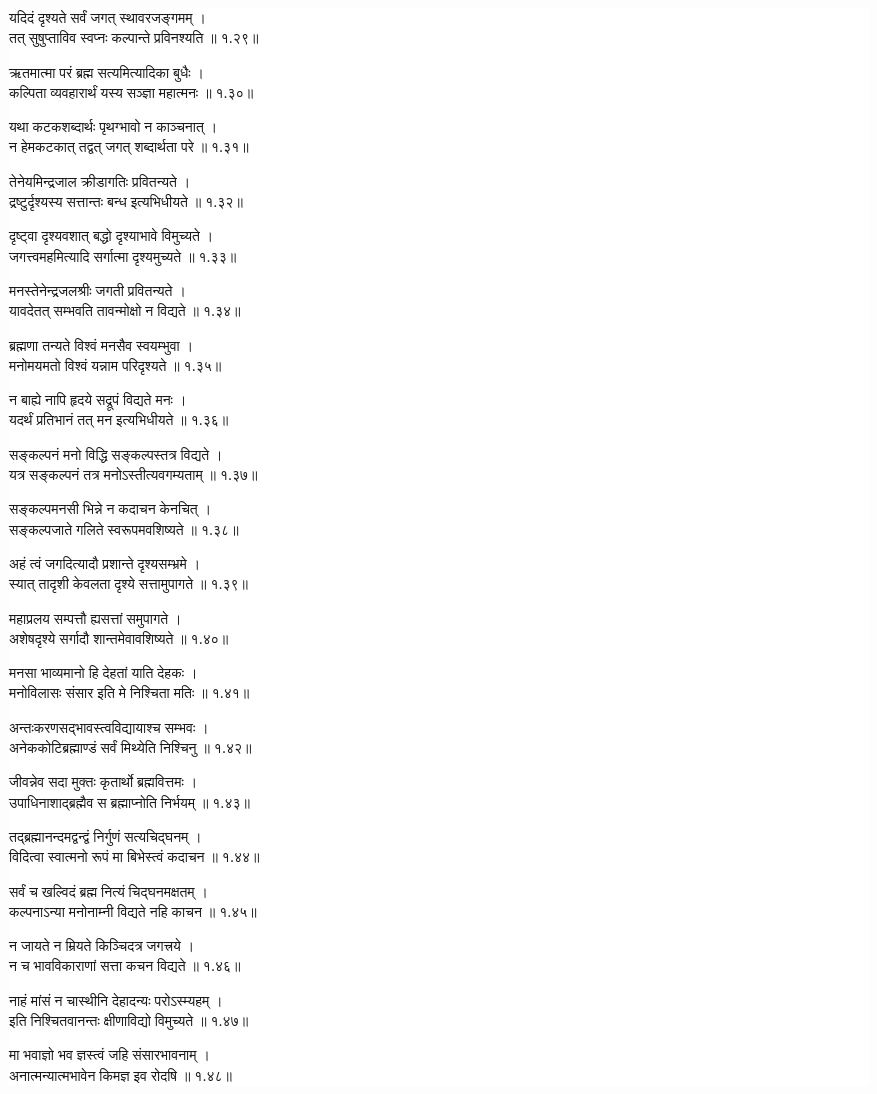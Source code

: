 यदिदं दृश्यते सर्वं जगत् स्थावरजङ्गमम् ।  
तत् सुषुप्ताविव स्वप्नः कल्पान्ते प्रविनश्यति ॥ १.२९॥  
  
ऋतमात्मा परं ब्रह्म सत्यमित्यादिका बुधैः ।  
कल्पिता व्यवहारार्थं यस्य सञ्ज्ञा महात्मनः ॥ १.३०॥  
  
यथा कटकशब्दार्थः पृथग्भावो न काञ्चनात् ।  
न हेमकटकात् तद्वत् जगत् शब्दार्थता परे ॥ १.३१॥  
  
तेनेयमिन्द्रजाल क्रीडागतिः प्रवितन्यते ।  
द्रष्टुर्दृश्यस्य सत्तान्तः बन्ध इत्यभिधीयते ॥ १.३२॥  
  
दृष्ट्वा दृश्यवशात् बद्धो दृश्याभावे विमुच्यते ।  
जगत्त्वमहमित्यादि सर्गात्मा दृश्यमुच्यते ॥ १.३३॥  
  
मनस्तेनेन्द्रजलश्रीः जगती प्रवितन्यते ।  
यावदेतत् सम्भवति तावन्मोक्षो न विद्यते ॥ १.३४॥  
  
ब्रह्मणा तन्यते विश्वं मनसैव स्वयम्भुवा ।  
मनोमयमतो विश्वं यन्नाम परिदृश्यते ॥ १.३५॥  
  
न बाह्ये नापि हृदये सद्रूपं विद्यते मनः ।  
यदर्थं प्रतिभानं तत् मन इत्यभिधीयते ॥ १.३६॥  
  
सङ्कल्पनं मनो विद्धि सङ्कल्पस्तत्र विद्यते ।  
यत्र सङ्कल्पनं तत्र मनोऽस्तीत्यवगम्यताम् ॥ १.३७॥  
  
सङ्कल्पमनसी भिन्ने न कदाचन केनचित् ।  
सङ्कल्पजाते गलिते स्वरूपमवशिष्यते ॥ १.३८॥  
  
अहं त्वं जगदित्यादौ प्रशान्ते दृश्यसम्भ्रमे ।  
स्यात् तादृशी केवलता दृश्ये सत्तामुपागते ॥ १.३९॥  
  
महाप्रलय सम्पत्तौ ह्यसत्तां समुपागते ।  
अशेषदृश्ये सर्गादौ शान्तमेवावशिष्यते ॥ १.४०॥  
  
मनसा भाव्यमानो हि देहतां याति देहकः ।  
मनोविलासः संसार इति मे निश्चिता मतिः ॥ १.४१॥  
  
अन्तःकरणसद्भावस्त्वविद्यायाश्च सम्भवः ।  
अनेककोटिब्रह्माण्डं सर्वं मिथ्येति निश्चिनु ॥ १.४२॥  
  
जीवन्नेव सदा मुक्तः कृतार्थो ब्रह्मवित्तमः ।  
उपाधिनाशाद्ब्रह्मैव स ब्रह्माप्नोति निर्भयम् ॥ १.४३॥  
  
तद्ब्रह्मानन्दमद्वन्द्वं निर्गुणं सत्यचिद्घनम् ।  
विदित्वा स्वात्मनो रूपं मा बिभेस्त्वं कदाचन ॥ १.४४॥  
  
सर्वं च खल्विदं ब्रह्म नित्यं चिद्घनमक्षतम् ।  
कल्पनाऽन्या मनोनाम्नी विद्यते नहि काचन ॥ १.४५॥  
  
न जायते न म्रियते किञ्चिदत्र जगत्त्रये ।  
न च भावविकाराणां सत्ता कचन विद्यते ॥ १.४६॥  
  
नाहं मांसं न चास्थीनि देहादन्यः परोऽस्म्यहम् ।  
इति निश्चितवानन्तः क्षीणाविद्यो विमुच्यते ॥ १.४७॥  
  
मा भवाज्ञो भव ज्ञस्त्वं जहि संसारभावनाम् ।  
अनात्मन्यात्मभावेन किमज्ञ इव रोदषि ॥ १.४८॥  
  